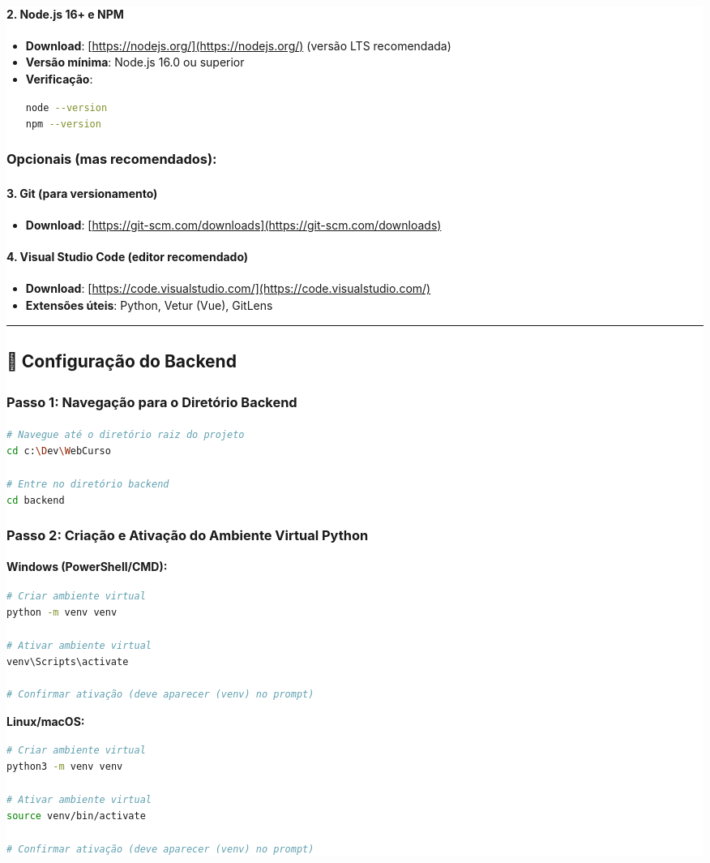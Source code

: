 #### 2. Node.js 16+ e NPM
- **Download**: [https://nodejs.org/](https://nodejs.org/) (versão LTS recomendada)
- **Versão mínima**: Node.js 16.0 ou superior
- **Verificação**:
  ```bash
  node --version
  npm --version
  ```

### Opcionais (mas recomendados):

#### 3. Git (para versionamento)
- **Download**: [https://git-scm.com/downloads](https://git-scm.com/downloads)

#### 4. Visual Studio Code (editor recomendado)
- **Download**: [https://code.visualstudio.com/](https://code.visualstudio.com/)
- **Extensões úteis**: Python, Vetur (Vue), GitLens

---

## 🔧 Configuração do Backend

### Passo 1: Navegação para o Diretório Backend

```bash
# Navegue até o diretório raiz do projeto
cd c:\Dev\WebCurso

# Entre no diretório backend
cd backend
```

### Passo 2: Criação e Ativação do Ambiente Virtual Python

**Windows (PowerShell/CMD):**
```bash
# Criar ambiente virtual
python -m venv venv

# Ativar ambiente virtual
venv\Scripts\activate

# Confirmar ativação (deve aparecer (venv) no prompt)
```

**Linux/macOS:**
```bash
# Criar ambiente virtual
python3 -m venv venv

# Ativar ambiente virtual
source venv/bin/activate

# Confirmar ativação (deve aparecer (venv) no prompt)
```
